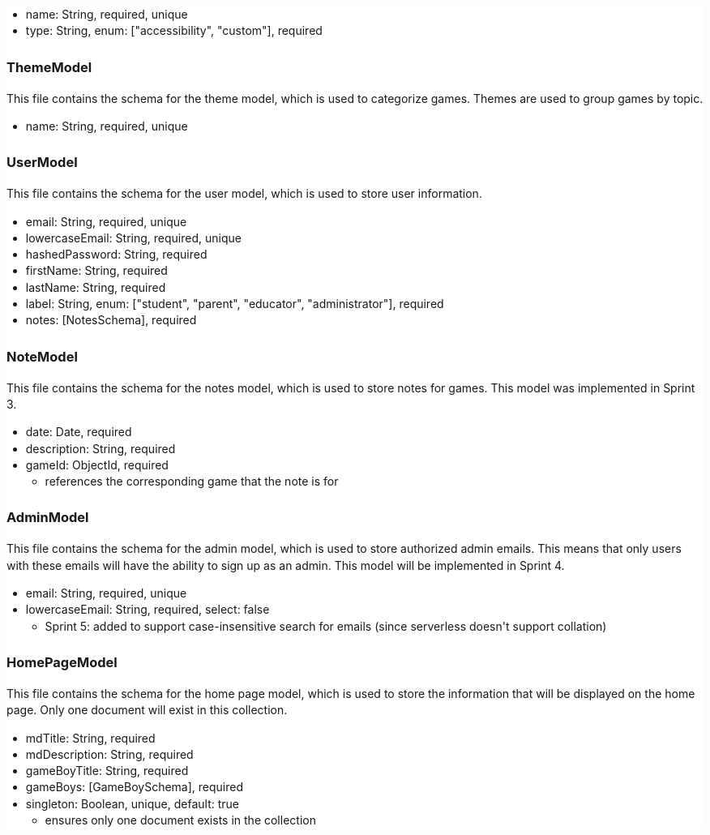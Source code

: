 - name: String, required, unique
- type: String, enum: ["accessibility", "custom"], required

### ThemeModel

This file contains the schema for the theme model, which is used to categorize games. Themes are used to group games by topic.

- name: String, required, unique

### UserModel

This file contains the schema for the user model, which is used to store user information.

- email: String, required, unique
- lowercaseEmail: String, required, unique
- hashedPassword: String, required
- firstName: String, required
- lastName: String, required
- label: String, enum: ["student", "parent", "educator", "administrator"], required
- notes: [NotesSchema], required

### NoteModel

This file contains the schema for the notes model, which is used to store notes for games. This model was implemented in Sprint 3.

- date: Date, required
- description: String, required
- gameId: ObjectId, required
  - references the corresponding game that the note is for

### AdminModel

This file contains the schema for the admin model, which is used to store authorized admin emails. This means that only users with these emails will have the ability to sign up as an admin. This model will be implemented in Sprint 4.

- email: String, required, unique
- lowercaseEmail: String, required, select: false
  - Sprint 5: added to support case-insensitive search for emails (since serverless doesn't support collation)

### HomePageModel

This file contains the schema for the home page model, which is used to store the information that will be displayed on the home page. Only one document will exist in this collection.

- mdTitle: String, required
- mdDescription: String, required
- gameBoyTitle: String, required
- gameBoys: [GameBoySchema], required
- singleton: Boolean, unique, default: true
  - ensures only one document exists in the collection
